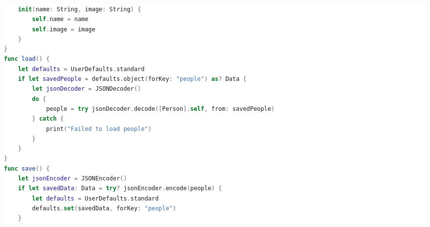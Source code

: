 ```swift
    init(name: String, image: String) {
        self.name = name
        self.image = image
    }
}
func load() {
    let defaults = UserDefaults.standard
    if let savedPeople = defaults.object(forKey: "people") as? Data {
        let jsonDecoder = JSONDecoder()
        do {
            people = try jsonDecoder.decode([Person].self, from: savedPeople)
        } catch {
            print("Failed to load people")
        }
    }
}
func save() {
    let jsonEncoder = JSONEncoder()
    if let savedData: Data = try? jsonEncoder.encode(people) {
        let defaults = UserDefaults.standard
        defaults.set(savedData, forKey: "people")
    }
```
